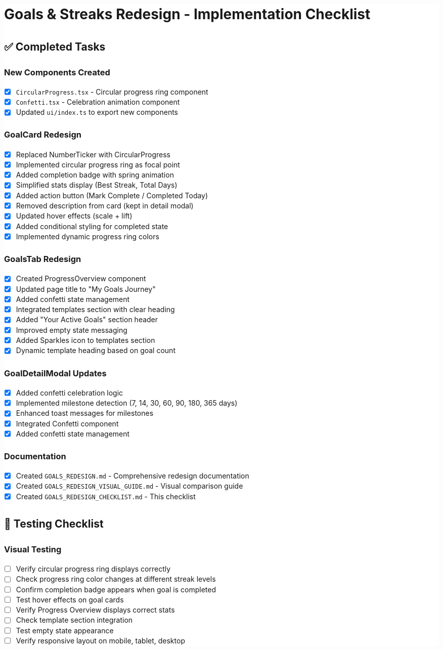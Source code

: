 # Goals & Streaks Redesign - Implementation Checklist

## ✅ Completed Tasks

### New Components Created
- [x] `CircularProgress.tsx` - Circular progress ring component
- [x] `Confetti.tsx` - Celebration animation component
- [x] Updated `ui/index.ts` to export new components

### GoalCard Redesign
- [x] Replaced NumberTicker with CircularProgress
- [x] Implemented circular progress ring as focal point
- [x] Added completion badge with spring animation
- [x] Simplified stats display (Best Streak, Total Days)
- [x] Added action button (Mark Complete / Completed Today)
- [x] Removed description from card (kept in detail modal)
- [x] Updated hover effects (scale + lift)
- [x] Added conditional styling for completed state
- [x] Implemented dynamic progress ring colors

### GoalsTab Redesign
- [x] Created ProgressOverview component
- [x] Updated page title to "My Goals Journey"
- [x] Added confetti state management
- [x] Integrated templates section with clear heading
- [x] Added "Your Active Goals" section header
- [x] Improved empty state messaging
- [x] Added Sparkles icon to templates section
- [x] Dynamic template heading based on goal count

### GoalDetailModal Updates
- [x] Added confetti celebration logic
- [x] Implemented milestone detection (7, 14, 30, 60, 90, 180, 365 days)
- [x] Enhanced toast messages for milestones
- [x] Integrated Confetti component
- [x] Added confetti state management

### Documentation
- [x] Created `GOALS_REDESIGN.md` - Comprehensive redesign documentation
- [x] Created `GOALS_REDESIGN_VISUAL_GUIDE.md` - Visual comparison guide
- [x] Created `GOALS_REDESIGN_CHECKLIST.md` - This checklist

## 🧪 Testing Checklist

### Visual Testing
- [ ] Verify circular progress ring displays correctly
- [ ] Check progress ring color changes at different streak levels
- [ ] Confirm completion badge appears when goal is completed
- [ ] Test hover effects on goal cards
- [ ] Verify Progress Overview displays correct stats
- [ ] Check template section integration
- [ ] Test empty state appearance
- [ ] Verify responsive layout on mobile, tablet, desktop
